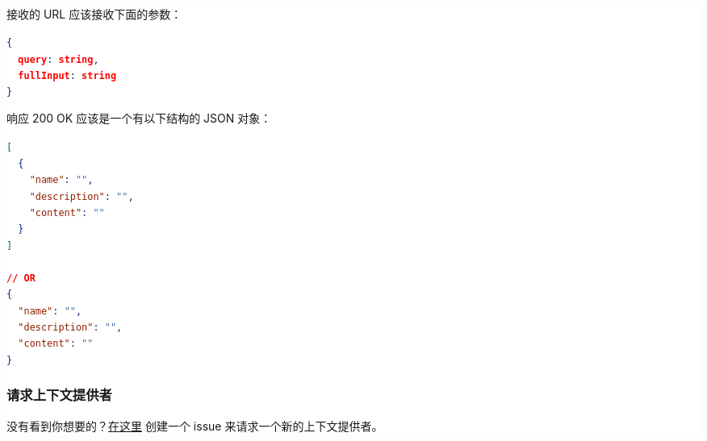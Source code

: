 接收的 URL 应该接收下面的参数：
```json title="POST parameters"
{
  query: string,
  fullInput: string
}
```

响应 200 OK 应该是一个有以下结构的 JSON 对象：
```json title="Response"
[
  {
    "name": "",
    "description": "",
    "content": ""
  }
]

// OR
{
  "name": "",
  "description": "",
  "content": ""
}
```

### 请求上下文提供者

没有看到你想要的？[在这里](https://github.com/continuedev/continue/issues/new?assignees=TyDunn&labels=enhancement&projects=&template=feature-request-%F0%9F%92%AA.md&title=) 创建一个 issue 来请求一个新的上下文提供者。
